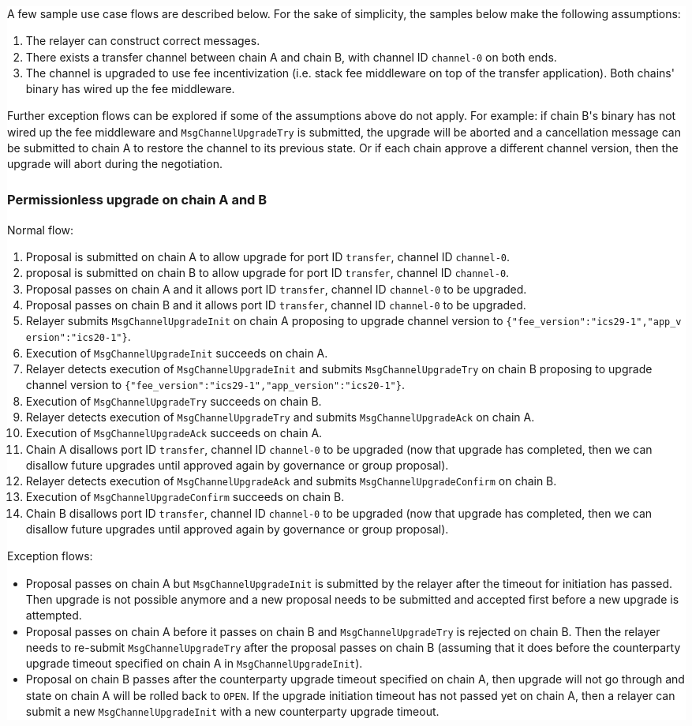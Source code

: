 A few sample use case flows are described below. For the sake of simplicity, the samples below make the following assumptions:

1. The relayer can construct correct messages.
2. There exists a transfer channel between chain A and chain B, with channel ID `channel-0` on both ends.
3. The channel is upgraded to use fee incentivization (i.e. stack fee middleware on top of the transfer application). Both chains' binary has wired up the fee middleware.

Further exception flows can be explored if some of the assumptions above do not apply. For example: if chain B's binary has not wired up the fee middleware and `MsgChannelUpgradeTry` is submitted, the upgrade will be aborted and a cancellation message can be submitted to chain A to restore the channel to its previous state. Or if each chain approve a different channel version, then the upgrade will abort during the negotiation.

### Permissionless upgrade on chain A and B

Normal flow:

1. Proposal is submitted on chain A to allow upgrade for port ID `transfer`, channel ID `channel-0`.
2. proposal is submitted on chain B to allow upgrade for port ID `transfer`, channel ID `channel-0`.
3. Proposal passes on chain A and it allows port ID `transfer`, channel ID `channel-0` to be upgraded.
4. Proposal passes on chain B and it allows port ID `transfer`, channel ID `channel-0` to be upgraded.
5. Relayer submits `MsgChannelUpgradeInit` on chain A proposing to upgrade channel version to `{"fee_version":"ics29-1","app_version":"ics20-1"}`.
6. Execution of `MsgChannelUpgradeInit` succeeds on chain A.
7. Relayer detects execution of `MsgChannelUpgradeInit` and submits `MsgChannelUpgradeTry` on chain B proposing to upgrade channel version to `{"fee_version":"ics29-1","app_version":"ics20-1"}`.
8. Execution of `MsgChannelUpgradeTry` succeeds on chain B.
9. Relayer detects execution of `MsgChannelUpgradeTry` and submits `MsgChannelUpgradeAck` on chain A.
10. Execution of `MsgChannelUpgradeAck` succeeds on chain A.
11. Chain A disallows port ID `transfer`, channel ID `channel-0` to be upgraded (now that upgrade has completed, then we can disallow future upgrades until approved again by governance or group proposal).
12. Relayer detects execution of `MsgChannelUpgradeAck` and submits `MsgChannelUpgradeConfirm` on chain B.
13. Execution of `MsgChannelUpgradeConfirm` succeeds on chain B.
14. Chain B disallows port ID `transfer`, channel ID `channel-0` to be upgraded (now that upgrade has completed, then we can disallow future upgrades until approved again by governance or group proposal).

Exception flows:

- Proposal passes on chain A but `MsgChannelUpgradeInit` is submitted by the relayer after the timeout for initiation has passed. Then upgrade is not possible anymore and a new proposal needs to be submitted and accepted first before a new upgrade is attempted.
- Proposal passes on chain A before it passes on chain B and `MsgChannelUpgradeTry` is rejected on chain B. Then the relayer needs to re-submit `MsgChannelUpgradeTry` after the proposal passes on chain B (assuming that it does before the counterparty upgrade timeout specified on chain A in `MsgChannelUpgradeInit`).
- Proposal on chain B passes after the counterparty upgrade timeout specified on chain A, then upgrade will not go through and state on chain A will be rolled back to `OPEN`. If the upgrade initiation timeout has not passed yet on chain A, then a relayer can submit a new `MsgChannelUpgradeInit` with a new counterparty upgrade timeout.
